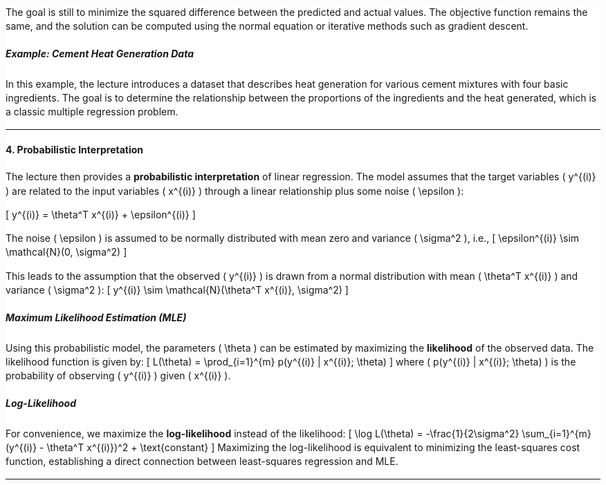 The goal is still to minimize the squared difference between the predicted and actual values. The objective function remains the same, and the solution can be computed using the normal equation or iterative methods such as gradient descent.

##### **Example**: Cement Heat Generation Data

In this example, the lecture introduces a dataset that describes heat generation for various cement mixtures with four basic ingredients. The goal is to determine the relationship between the proportions of the ingredients and the heat generated, which is a classic multiple regression problem.

---

#### 4. **Probabilistic Interpretation**

The lecture then provides a **probabilistic interpretation** of linear regression. The model assumes that the target variables \( y^{(i)} \) are related to the input variables \( x^{(i)} \) through a linear relationship plus some noise \( \epsilon \):

\[
y^{(i)} = \theta^T x^{(i)} + \epsilon^{(i)}
\]

The noise \( \epsilon \) is assumed to be normally distributed with mean zero and variance \( \sigma^2 \), i.e.,
\[
\epsilon^{(i)} \sim \mathcal{N}(0, \sigma^2)
\]

This leads to the assumption that the observed \( y^{(i)} \) is drawn from a normal distribution with mean \( \theta^T x^{(i)} \) and variance \( \sigma^2 \):
\[
y^{(i)} \sim \mathcal{N}(\theta^T x^{(i)}, \sigma^2)
\]

##### **Maximum Likelihood Estimation (MLE)**

Using this probabilistic model, the parameters \( \theta \) can be estimated by maximizing the **likelihood** of the observed data. The likelihood function is given by:
\[
L(\theta) = \prod_{i=1}^{m} p(y^{(i)} | x^{(i)}; \theta)
\]
where \( p(y^{(i)} | x^{(i)}; \theta) \) is the probability of observing \( y^{(i)} \) given \( x^{(i)} \).

##### **Log-Likelihood**

For convenience, we maximize the **log-likelihood** instead of the likelihood:
\[
\log L(\theta) = -\frac{1}{2\sigma^2} \sum_{i=1}^{m} (y^{(i)} - \theta^T x^{(i)})^2 + \text{constant}
\]
Maximizing the log-likelihood is equivalent to minimizing the least-squares cost function, establishing a direct connection between least-squares regression and MLE.

---
